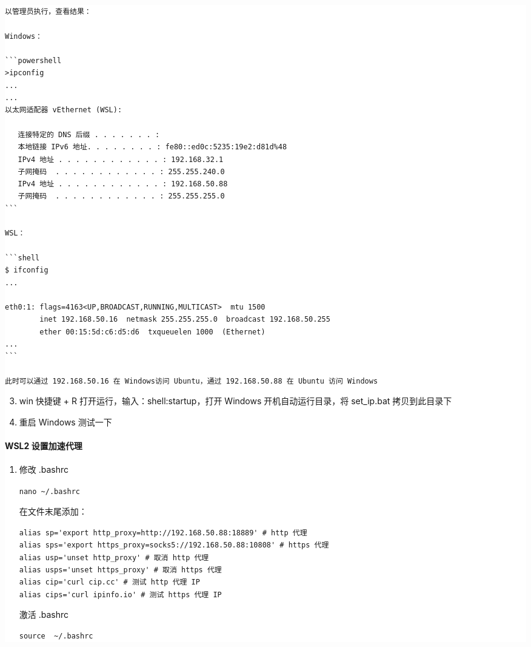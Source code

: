     以管理员执行，查看结果：

    Windows：

    ```powershell
    >ipconfig
    ...
    ...
    以太网适配器 vEthernet (WSL):
    
       连接特定的 DNS 后缀 . . . . . . . :
       本地链接 IPv6 地址. . . . . . . . : fe80::ed0c:5235:19e2:d81d%48
       IPv4 地址 . . . . . . . . . . . . : 192.168.32.1
       子网掩码  . . . . . . . . . . . . : 255.255.240.0
       IPv4 地址 . . . . . . . . . . . . : 192.168.50.88
       子网掩码  . . . . . . . . . . . . : 255.255.255.0
    ```

    WSL：

    ```shell
    $ ifconfig
    ...
    
    eth0:1: flags=4163<UP,BROADCAST,RUNNING,MULTICAST>  mtu 1500
            inet 192.168.50.16  netmask 255.255.255.0  broadcast 192.168.50.255
            ether 00:15:5d:c6:d5:d6  txqueuelen 1000  (Ethernet)
    ...
    ```

    此时可以通过 192.168.50.16 在 Windows访问 Ubuntu，通过 192.168.50.88 在 Ubuntu 访问 Windows

3.  win 快捷键 + R 打开运行，输入：shell:startup，打开 Windows 开机自动运行目录，将 set_ip.bat 拷贝到此目录下

4.  重启 Windows 测试一下

#### WSL2 设置加速代理

1.  修改 .bashrc

    ```shell
    nano ~/.bashrc
    ```

    在文件末尾添加：

    ```shell
    alias sp='export http_proxy=http://192.168.50.88:18889' # http 代理
    alias sps='export https_proxy=socks5://192.168.50.88:10808' # https 代理
    alias usp='unset http_proxy' # 取消 http 代理
    alias usps='unset https_proxy' # 取消 https 代理
    alias cip='curl cip.cc' # 测试 http 代理 IP
    alias cips='curl ipinfo.io' # 测试 https 代理 IP
    ```

    激活 .bashrc

    ```shell
    source  ~/.bashrc
    ```
